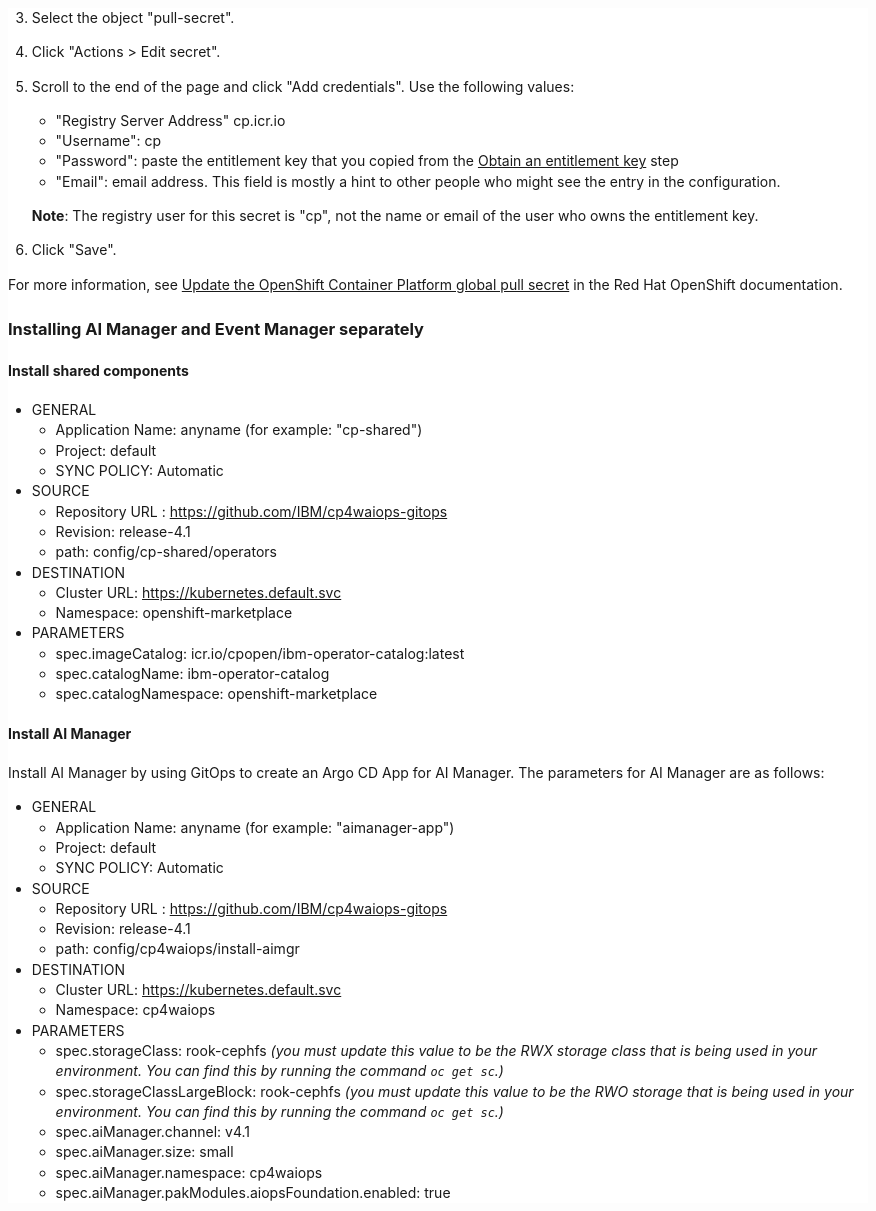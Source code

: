 3. Select the object "pull-secret".

4. Click "Actions > Edit secret".

5. Scroll to the end of the page and click "Add credentials". Use the following values:

     - "Registry Server Address" cp.icr.io
     - "Username": cp
     - "Password": paste the entitlement key that you copied from the [Obtain an entitlement key](#obtain-an-entitlement-key) step
     - "Email": email address. This field is mostly a hint to other people who might see the entry in the configuration.

     **Note**: The registry user for this secret is "cp", not the name or email of the user who owns the entitlement key.

6. Click "Save".

For more information, see [Update the OpenShift Container Platform global pull secret](https://docs.openshift.com/container-platform/4.10/openshift_images/managing_images/using-image-pull-secrets.html) in the Red Hat OpenShift documentation.

### Installing AI Manager and Event Manager separately

#### Install shared components

- GENERAL
    - Application Name: anyname (for example: "cp-shared")
    - Project: default
    - SYNC POLICY: Automatic
- SOURCE
    - Repository URL : https://github.com/IBM/cp4waiops-gitops
    - Revision: release-4.1
    - path: config/cp-shared/operators
- DESTINATION
    - Cluster URL: https://kubernetes.default.svc
    - Namespace: openshift-marketplace
- PARAMETERS
    - spec.imageCatalog: icr.io/cpopen/ibm-operator-catalog:latest
    - spec.catalogName: ibm-operator-catalog
    - spec.catalogNamespace: openshift-marketplace


#### Install AI Manager

Install AI Manager by using GitOps to create an Argo CD App for AI Manager. The parameters for AI Manager are as follows:

- GENERAL
    - Application Name: anyname (for example: "aimanager-app")
    - Project: default
    - SYNC POLICY: Automatic
- SOURCE
    - Repository URL : https://github.com/IBM/cp4waiops-gitops
    - Revision: release-4.1
    - path: config/cp4waiops/install-aimgr
- DESTINATION
    - Cluster URL: https://kubernetes.default.svc
    - Namespace: cp4waiops
- PARAMETERS
    - spec.storageClass: rook-cephfs  *(you must update this value to be the RWX storage class that is being used in your environment. You can find this by running the command `oc get sc`.)*
    - spec.storageClassLargeBlock: rook-cephfs  *(you must update this value to be the RWO storage that is being used in your environment. You can find this by running the command `oc get sc`.)*
    - spec.aiManager.channel: v4.1
    - spec.aiManager.size: small
    - spec.aiManager.namespace: cp4waiops
    - spec.aiManager.pakModules.aiopsFoundation.enabled: true